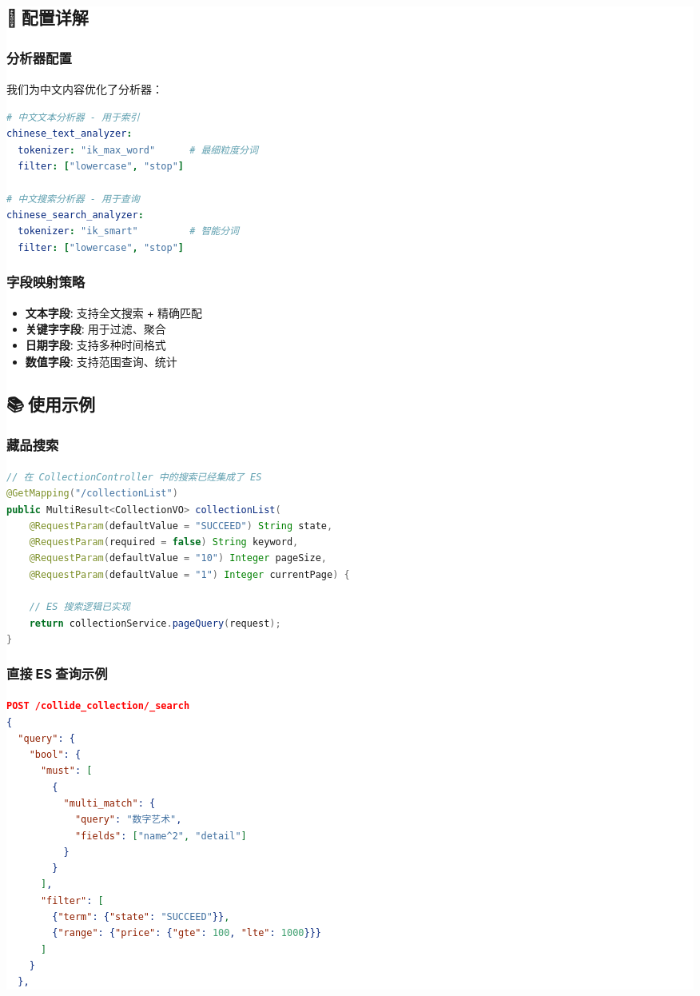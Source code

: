 ## 🔧 配置详解

### 分析器配置

我们为中文内容优化了分析器：

```yaml
# 中文文本分析器 - 用于索引
chinese_text_analyzer:
  tokenizer: "ik_max_word"      # 最细粒度分词
  filter: ["lowercase", "stop"]

# 中文搜索分析器 - 用于查询  
chinese_search_analyzer:
  tokenizer: "ik_smart"         # 智能分词
  filter: ["lowercase", "stop"]
```

### 字段映射策略

- **文本字段**: 支持全文搜索 + 精确匹配
- **关键字字段**: 用于过滤、聚合
- **日期字段**: 支持多种时间格式
- **数值字段**: 支持范围查询、统计

## 📚 使用示例

### 藏品搜索

```java
// 在 CollectionController 中的搜索已经集成了 ES
@GetMapping("/collectionList")
public MultiResult<CollectionVO> collectionList(
    @RequestParam(defaultValue = "SUCCEED") String state,
    @RequestParam(required = false) String keyword,
    @RequestParam(defaultValue = "10") Integer pageSize,
    @RequestParam(defaultValue = "1") Integer currentPage) {
    
    // ES 搜索逻辑已实现
    return collectionService.pageQuery(request);
}
```

### 直接 ES 查询示例

```json
POST /collide_collection/_search
{
  "query": {
    "bool": {
      "must": [
        {
          "multi_match": {
            "query": "数字艺术",
            "fields": ["name^2", "detail"]
          }
        }
      ],
      "filter": [
        {"term": {"state": "SUCCEED"}},
        {"range": {"price": {"gte": 100, "lte": 1000}}}
      ]
    }
  },
```